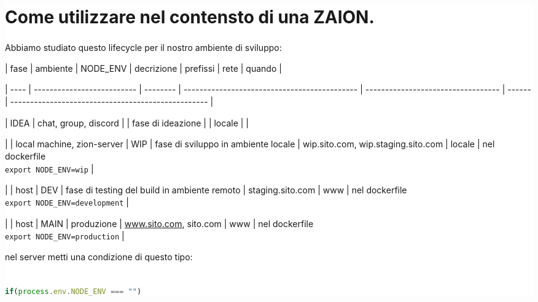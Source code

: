 
  

# Come utilizzare nel contensto di una ZAION.

  

Abbiamo studiato questo lifecycle per il nostro ambiente di sviluppo:

  

| fase | ambiente | NODE_ENV | decrizione | prefissi | rete | quando |

| ---- | -------------------------- | -------- | -------------------------------------------- | ---------------------------------- | ------ | -------------------------------------------------- |

| IDEA | chat, group, discord | | fase di ideazione | | locale | |

| | local machine, zion-server | WIP | fase di sviluppo in ambiente locale | wip.sito.com, wip.staging.sito.com | locale | nel dockerfile </br> `export NODE_ENV=wip` |

| | host | DEV | fase di testing del build in ambiente remoto | staging.sito.com | www | nel dockerfile </br> `export NODE_ENV=development` |

| | host | MAIN | produzione | www.sito.com, sito.com | www | nel dockerfile </br> `export NODE_ENV=production` |

  

nel server metti una condizione di questo tipo:

  

```js

if(process.env.NODE_ENV === "")

```
